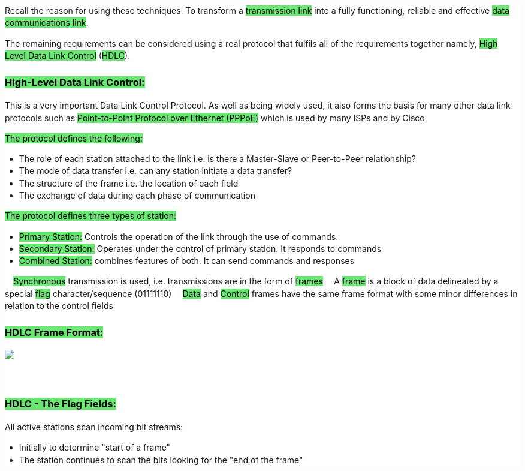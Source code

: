 Recall the reason for using these techniques: To transform a <mark style="background:#69E772;">transmission link</mark> into a fully functioning, reliable and effective <mark style="background:#69E772;">data communications link</mark>.	

The remaining requirements can be considered using a real protocol that fulfils all of the requirements together namely, <mark style="background:#69E772;">High Level Data Link Control</mark> (<mark style="background:#69E772;">HDLC</mark>).

### <mark style="background:#69E772;">High-Level Data Link Control:</mark>

This is a very important Data Link Control Protocol. As well as being widely used, it also forms the basis for many other data link protocols such as <mark style="background: #69E772;">Point-to-Point Protocol over Ethernet (PPPoE)</mark> which is used by many ISPs and by Cisco

<mark style="background: #69E772;">The protocol defines the following:</mark>
- The role of each station attached to the link i.e. is there a Master-Slave or Peer-to-Peer relationship?
- The mode of data transfer i.e. can any station initiate a data transfer?
- The structure of the frame i.e. the location of each field
- The exchange of data during each phase of communication

<mark style="background:#69E772;">The protocol defines three types of station:</mark>⠀
- <mark style="background:#69E772;">Primary Station:</mark> Controls the operation of the link through the use of commands.
- <mark style="background:#69E772;">Secondary Station:</mark> Operates under the control of primary station. It responds to commands
- <mark style="background:#69E772;">Combined Station:</mark> combines features of both. It can send commands and responses

⠀
<mark style="background:#69E772;">Synchronous</mark> transmission is used, i.e. transmissions are in the form of <mark style="background:#69E772;">frames</mark>
⠀
A <mark style="background:#69E772;">frame</mark> is a block of data delineated by a special <mark style="background:#69E772;">flag</mark> character/sequence (01111110)
⠀
<mark style="background:#69E772;">Data</mark> and <mark style="background:#69E772;">Control</mark> frames have the same frame format with some minor differences in relation to the control fields
⠀
### <mark style="background:#69E772;">HDLC Frame Format:</mark>

![](https://i.imgur.com/L2h0rJQ.png)

⠀
### <mark style="background:#69E772;">HDLC - The Flag Fields:</mark>

All active stations scan incoming bit streams:
- Initially to determine "start of a frame"
- The station continues to scan the bits looking for the "end of the frame"
